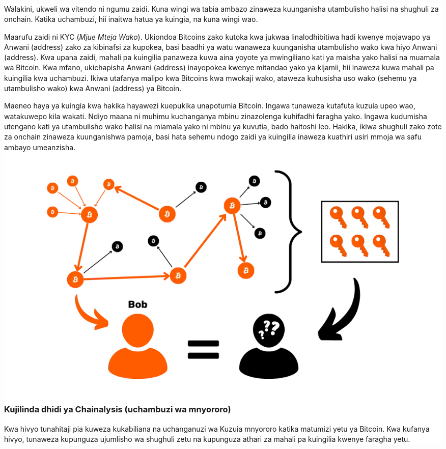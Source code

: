 Walakini, ukweli wa vitendo ni ngumu zaidi. Kuna wingi wa tabia ambazo zinaweza kuunganisha utambulisho halisi na shughuli za onchain. Katika uchambuzi, hii inaitwa hatua ya kuingia, na kuna wingi wao.

Maarufu zaidi ni KYC (*Mjue Mteja Wako*). Ukiondoa Bitcoins zako kutoka kwa jukwaa linalodhibitiwa hadi kwenye mojawapo ya Anwani (address) zako za kibinafsi za kupokea, basi baadhi ya watu wanaweza kuunganisha utambulisho wako kwa hiyo Anwani (address). Kwa upana zaidi, mahali pa kuingilia panaweza kuwa aina yoyote ya mwingiliano kati ya maisha yako halisi na muamala wa Bitcoin. Kwa mfano, ukichapisha Anwani (address) inayopokea kwenye mitandao yako ya kijamii, hii inaweza kuwa mahali pa kuingilia kwa uchambuzi. Ikiwa utafanya malipo kwa Bitcoins kwa mwokaji wako, ataweza kuhusisha uso wako (sehemu ya utambulisho wako) kwa Anwani (address) ya Bitcoin.

Maeneo haya ya kuingia kwa hakika hayawezi kuepukika unapotumia Bitcoin. Ingawa tunaweza kutafuta kuzuia upeo wao, watakuwepo kila wakati. Ndiyo maana ni muhimu kuchanganya mbinu zinazolenga kuhifadhi faragha yako. Ingawa kudumisha utengano kati ya utambulisho wako halisi na miamala yako ni mbinu ya kuvutia, bado haitoshi leo. Hakika, ikiwa shughuli zako zote za onchain zinaweza kuunganishwa pamoja, basi hata sehemu ndogo zaidi ya kuingilia inaweza kuathiri usiri mmoja wa safu ambayo umeanzisha.

![BTC204](assets/fr/029.webp)

### Kujilinda dhidi ya Chainalysis (uchambuzi wa mnyororo)

Kwa hivyo tunahitaji pia kuweza kukabiliana na uchanganuzi wa Kuzuia mnyororo katika matumizi yetu ya Bitcoin. Kwa kufanya hivyo, tunaweza kupunguza ujumlisho wa shughuli zetu na kupunguza athari za mahali pa kuingilia kwenye faragha yetu.
